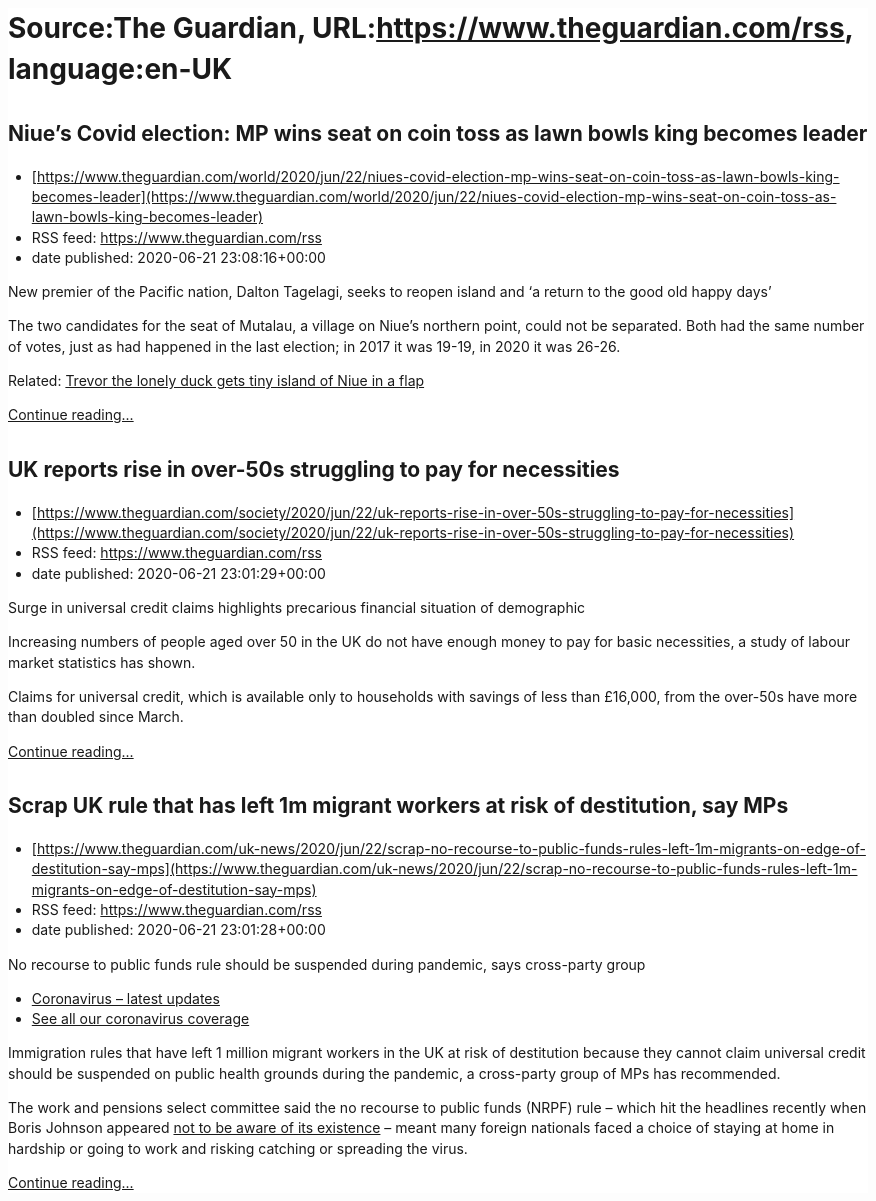 # Source:The Guardian, URL:https://www.theguardian.com/rss, language:en-UK

## Niue’s Covid election: MP wins seat on coin toss as lawn bowls king becomes leader
 - [https://www.theguardian.com/world/2020/jun/22/niues-covid-election-mp-wins-seat-on-coin-toss-as-lawn-bowls-king-becomes-leader](https://www.theguardian.com/world/2020/jun/22/niues-covid-election-mp-wins-seat-on-coin-toss-as-lawn-bowls-king-becomes-leader)
 - RSS feed: https://www.theguardian.com/rss
 - date published: 2020-06-21 23:08:16+00:00

<p>New premier of the Pacific nation, Dalton Tagelagi, seeks to reopen island and ‘a return to the good old happy days’</p><p>The two candidates for the seat of Mutalau, a village on Niue’s northern point, could not be separated. Both had the same number of votes, just as had happened in the last election; in 2017 it was 19-19, in 2020 it was 26-26.</p><p> <span>Related: </span><a href="https://www.theguardian.com/world/2018/sep/07/trevor-the-lonely-duck-gets-tiny-island-of-niue-in-a-flap">Trevor the lonely duck gets tiny island of Niue in a flap</a> </p> <a href="https://www.theguardian.com/world/2020/jun/22/niues-covid-election-mp-wins-seat-on-coin-toss-as-lawn-bowls-king-becomes-leader">Continue reading...</a>

## UK reports rise in over-50s struggling to pay for necessities
 - [https://www.theguardian.com/society/2020/jun/22/uk-reports-rise-in-over-50s-struggling-to-pay-for-necessities](https://www.theguardian.com/society/2020/jun/22/uk-reports-rise-in-over-50s-struggling-to-pay-for-necessities)
 - RSS feed: https://www.theguardian.com/rss
 - date published: 2020-06-21 23:01:29+00:00

<p>Surge in universal credit claims highlights precarious financial situation of demographic</p><p>Increasing numbers of people aged over 50 in the UK do not have enough money to pay for basic necessities, a study of labour market statistics has shown.</p><p>Claims for universal credit, which is available only to households with savings of less than £16,000, from the over-50s have more than doubled since March.</p> <a href="https://www.theguardian.com/society/2020/jun/22/uk-reports-rise-in-over-50s-struggling-to-pay-for-necessities">Continue reading...</a>

## Scrap UK rule that has left 1m migrant workers at risk of destitution, say MPs
 - [https://www.theguardian.com/uk-news/2020/jun/22/scrap-no-recourse-to-public-funds-rules-left-1m-migrants-on-edge-of-destitution-say-mps](https://www.theguardian.com/uk-news/2020/jun/22/scrap-no-recourse-to-public-funds-rules-left-1m-migrants-on-edge-of-destitution-say-mps)
 - RSS feed: https://www.theguardian.com/rss
 - date published: 2020-06-21 23:01:28+00:00

<p>No recourse to public funds rule should be suspended during pandemic, says cross-party group</p><ul><li><a href="https://www.theguardian.com/world/series/coronavirus-live/latest">Coronavirus – latest updates</a></li><li><a href="https://www.theguardian.com/world/coronavirus-outbreak">See all our coronavirus coverage</a></li></ul><p>Immigration rules that have left 1 million migrant workers in the UK at risk of destitution because they cannot claim universal credit should be suspended on public health grounds during the pandemic, a cross-party group of MPs has recommended.</p><p>The work and pensions select committee said the no recourse to public funds (NRPF) rule – which hit the headlines recently when Boris Johnson appeared <a href="https://www.theguardian.com/politics/2020/may/27/boris-johnsons-liaison-committee-appearance-what-did-we-learn">not to be aware of its existence</a> – meant many foreign nationals faced a choice of staying at home in hardship or going to work and risking catching or spreading the virus.</p> <a href="https://www.theguardian.com/uk-news/2020/jun/22/scrap-no-recourse-to-public-funds-rules-left-1m-migrants-on-edge-of-destitution-say-mps">Continue reading...</a>
